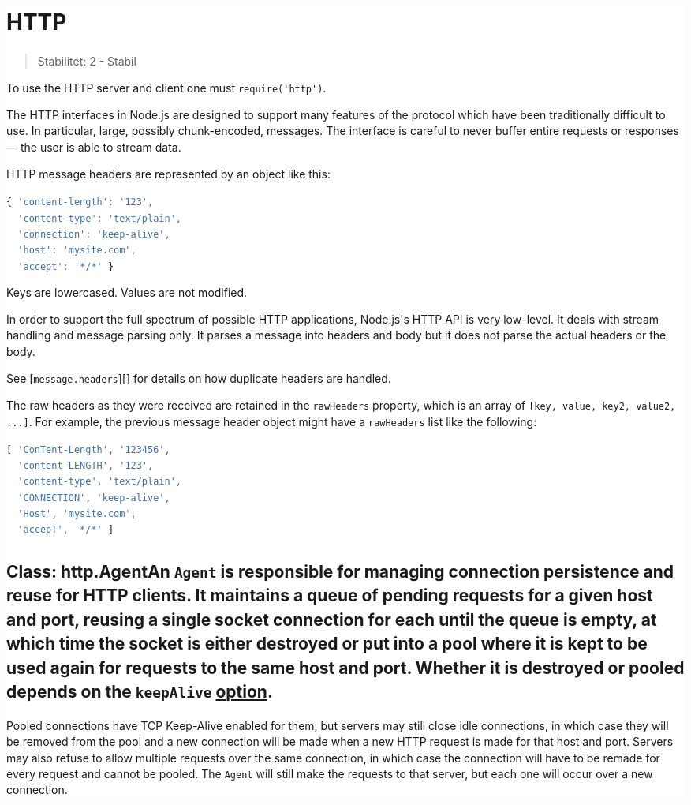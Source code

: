# HTTP



> Stabilitet: 2 - Stabil

To use the HTTP server and client one must `require('http')`.

The HTTP interfaces in Node.js are designed to support many features of the protocol which have been traditionally difficult to use. In particular, large, possibly chunk-encoded, messages. The interface is careful to never buffer entire requests or responses — the user is able to stream data.

HTTP message headers are represented by an object like this:
```js
{ 'content-length': '123',
  'content-type': 'text/plain',
  'connection': 'keep-alive',
  'host': 'mysite.com',
  'accept': '*/*' }
```

Keys are lowercased. Values are not modified.

In order to support the full spectrum of possible HTTP applications, Node.js's HTTP API is very low-level. It deals with stream handling and message parsing only. It parses a message into headers and body but it does not parse the actual headers or the body.

See [`message.headers`][] for details on how duplicate headers are handled.

The raw headers as they were received are retained in the `rawHeaders` property, which is an array of `[key, value, key2, value2, ...]`. For example, the previous message header object might have a `rawHeaders` list like the following:
```js
[ 'ConTent-Length', '123456',
  'content-LENGTH', '123',
  'content-type', 'text/plain',
  'CONNECTION', 'keep-alive',
  'Host', 'mysite.com',
  'accepT', '*/*' ]
```

## Class: http.AgentAn `Agent` is responsible for managing connection persistence and reuse for HTTP clients. It maintains a queue of pending requests for a given host and port, reusing a single socket connection for each until the queue is empty, at which time the socket is either destroyed or put into a pool where it is kept to be used again for requests to the same host and port. Whether it is destroyed or pooled depends on the `keepAlive` [option](#http_new_agent_options).

Pooled connections have TCP Keep-Alive enabled for them, but servers may still close idle connections, in which case they will be removed from the pool and a new connection will be made when a new HTTP request is made for that host and port. Servers may also refuse to allow multiple requests over the same connection, in which case the connection will have to be remade for every request and cannot be pooled. The `Agent` will still make the requests to that server, but each one will occur over a new connection.
